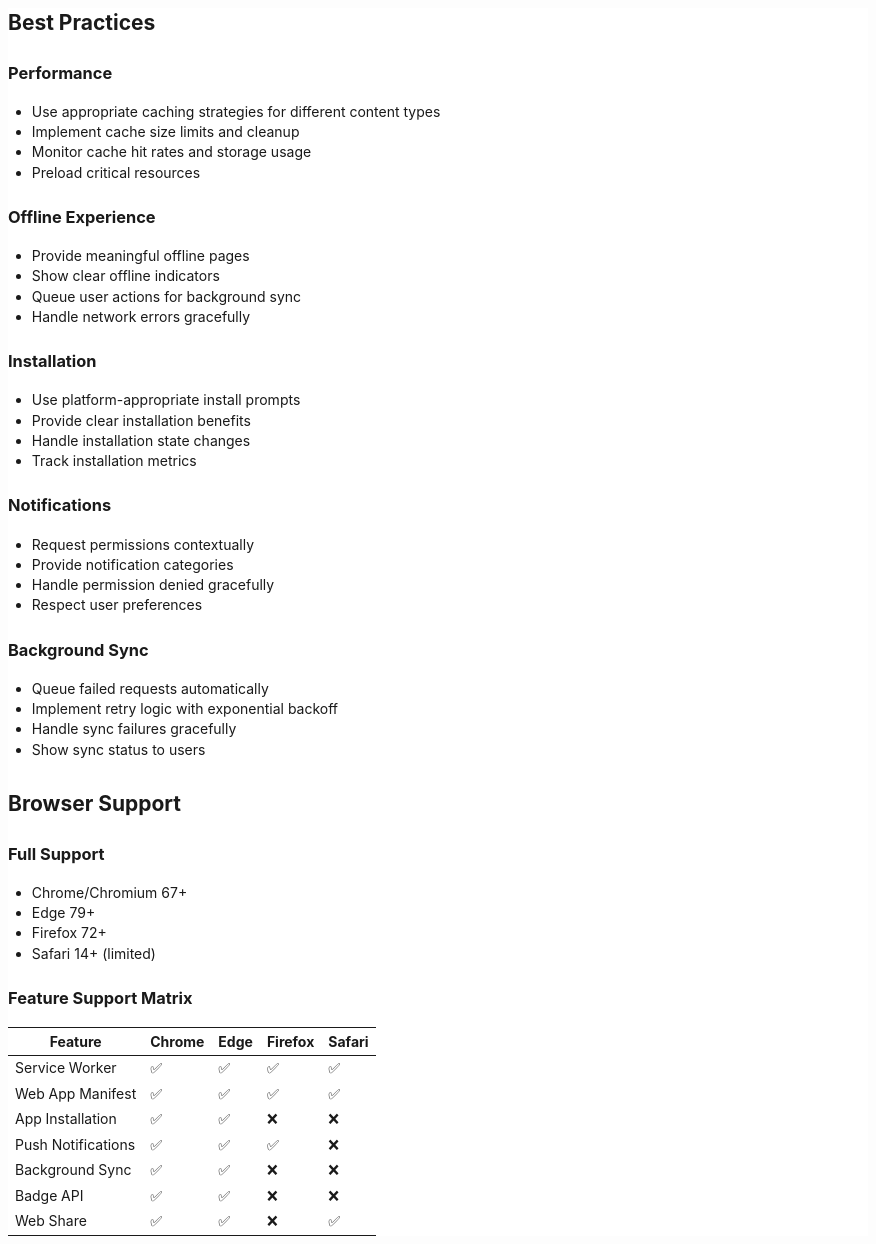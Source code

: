 ## Best Practices

### Performance
- Use appropriate caching strategies for different content types
- Implement cache size limits and cleanup
- Monitor cache hit rates and storage usage
- Preload critical resources

### Offline Experience
- Provide meaningful offline pages
- Show clear offline indicators
- Queue user actions for background sync
- Handle network errors gracefully

### Installation
- Use platform-appropriate install prompts
- Provide clear installation benefits
- Handle installation state changes
- Track installation metrics

### Notifications
- Request permissions contextually
- Provide notification categories
- Handle permission denied gracefully
- Respect user preferences

### Background Sync
- Queue failed requests automatically
- Implement retry logic with exponential backoff
- Handle sync failures gracefully
- Show sync status to users

## Browser Support

### Full Support
- Chrome/Chromium 67+
- Edge 79+
- Firefox 72+
- Safari 14+ (limited)

### Feature Support Matrix

| Feature | Chrome | Edge | Firefox | Safari |
|---------|--------|------|---------|---------|
| Service Worker | ✅ | ✅ | ✅ | ✅ |
| Web App Manifest | ✅ | ✅ | ✅ | ✅ |
| App Installation | ✅ | ✅ | ❌ | ❌ |
| Push Notifications | ✅ | ✅ | ✅ | ❌ |
| Background Sync | ✅ | ✅ | ❌ | ❌ |
| Badge API | ✅ | ✅ | ❌ | ❌ |
| Web Share | ✅ | ✅ | ❌ | ✅ |
